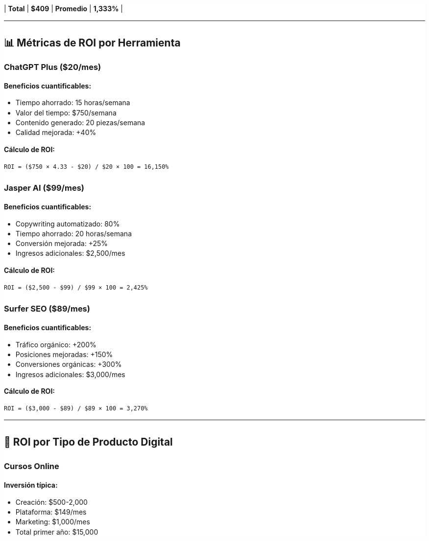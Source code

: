 | **Total** | **$409** | **Promedio** | **1,333%** |

---

## 📊 Métricas de ROI por Herramienta

### **ChatGPT Plus ($20/mes)**

**Beneficios cuantificables:**
- Tiempo ahorrado: 15 horas/semana
- Valor del tiempo: $750/semana
- Contenido generado: 20 piezas/semana
- Calidad mejorada: +40%

**Cálculo de ROI:**
```
ROI = ($750 × 4.33 - $20) / $20 × 100 = 16,150%
```

### **Jasper AI ($99/mes)**

**Beneficios cuantificables:**
- Copywriting automatizado: 80%
- Tiempo ahorrado: 20 horas/semana
- Conversión mejorada: +25%
- Ingresos adicionales: $2,500/mes

**Cálculo de ROI:**
```
ROI = ($2,500 - $99) / $99 × 100 = 2,425%
```

### **Surfer SEO ($89/mes)**

**Beneficios cuantificables:**
- Tráfico orgánico: +200%
- Posiciones mejoradas: +150%
- Conversiones orgánicas: +300%
- Ingresos adicionales: $3,000/mes

**Cálculo de ROI:**
```
ROI = ($3,000 - $89) / $89 × 100 = 3,270%
```

---

## 🎯 ROI por Tipo de Producto Digital

### **Cursos Online**

**Inversión típica:**
- Creación: $500-2,000
- Plataforma: $149/mes
- Marketing: $1,000/mes
- Total primer año: $15,000
